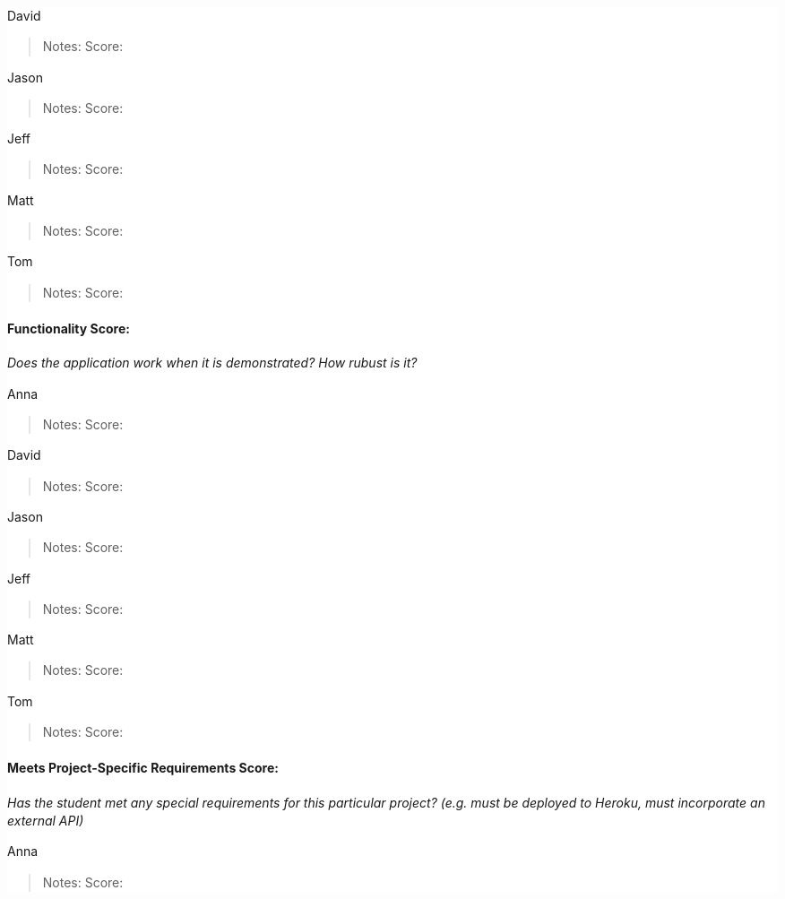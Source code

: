 David
> Notes:
> Score:

Jason
> Notes:
> Score:

Jeff
> Notes:
> Score:

Matt
> Notes:
> Score:

Tom
> Notes:
> Score:


#### Functionality Score:
*Does the application work when it is demonstrated? How rubust is it?*

Anna
> Notes:
> Score:

David
> Notes:
> Score:

Jason
> Notes:
> Score:

Jeff
> Notes:
> Score:

Matt
> Notes:
> Score:

Tom
> Notes:
> Score:


#### Meets Project-Specific Requirements Score:
*Has the student met any special requirements for this particular project? (e.g. must be deployed to Heroku, must incorporate an external API)*

Anna
> Notes:
> Score:
